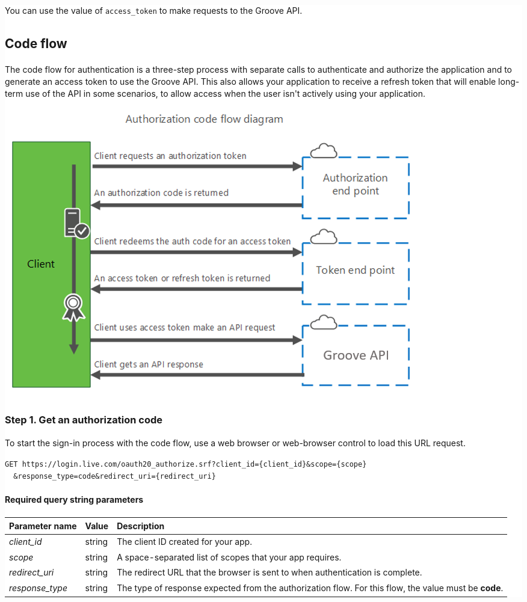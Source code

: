 You can use the value of `access_token` to make requests to the Groove API.

## Code flow
The code flow for authentication is a three-step process with separate calls to authenticate and authorize
the application and to generate an access token to use the Groove API. This also
allows your application to receive a refresh token that will enable long-term
use of the API in some scenarios, to allow access when the user isn't actively using your application.

![Authorization Code Flow Diagram](../site-images/msa-authorization-code-flow.PNG)

### Step 1. Get an authorization code
To start the sign-in process with the code flow, use a web browser or web-browser
control to load this URL request.

```
GET https://login.live.com/oauth20_authorize.srf?client_id={client_id}&scope={scope}
  &response_type=code&redirect_uri={redirect_uri}
```

#### Required query string parameters
| Parameter name | Value  | Description                                                                   |
|:---------------|:-------|:------------------------------------------------------------------------------|
| *client_id*    | string | The client ID created for your app.                                           |
| *scope*        | string | A space-separated list of scopes that your app requires.                      |
| *redirect_uri* | string | The redirect URL that the browser is sent to when authentication is complete. |
| *response_type* | string | The type of response expected from the authorization flow. For this flow, the value must be **code**. |
